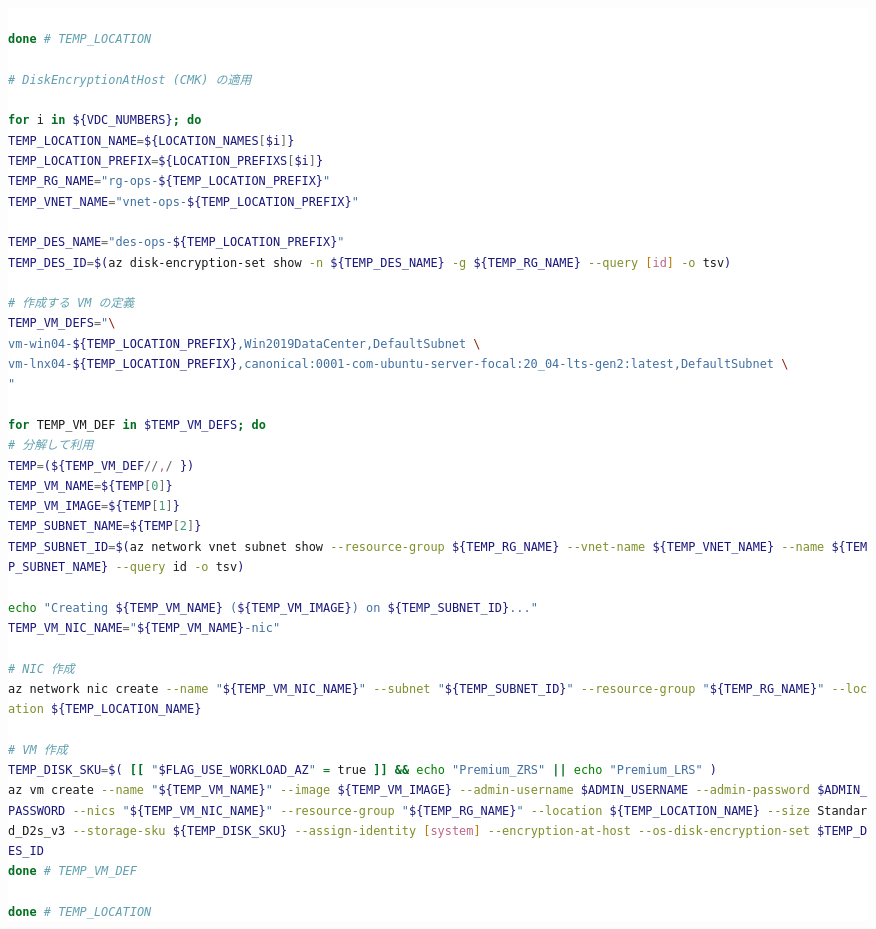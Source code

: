 ```bash

done # TEMP_LOCATION

# DiskEncryptionAtHost (CMK) の適用

for i in ${VDC_NUMBERS}; do
TEMP_LOCATION_NAME=${LOCATION_NAMES[$i]}
TEMP_LOCATION_PREFIX=${LOCATION_PREFIXS[$i]}
TEMP_RG_NAME="rg-ops-${TEMP_LOCATION_PREFIX}"
TEMP_VNET_NAME="vnet-ops-${TEMP_LOCATION_PREFIX}"

TEMP_DES_NAME="des-ops-${TEMP_LOCATION_PREFIX}"
TEMP_DES_ID=$(az disk-encryption-set show -n ${TEMP_DES_NAME} -g ${TEMP_RG_NAME} --query [id] -o tsv)

# 作成する VM の定義
TEMP_VM_DEFS="\
vm-win04-${TEMP_LOCATION_PREFIX},Win2019DataCenter,DefaultSubnet \
vm-lnx04-${TEMP_LOCATION_PREFIX},canonical:0001-com-ubuntu-server-focal:20_04-lts-gen2:latest,DefaultSubnet \
"

for TEMP_VM_DEF in $TEMP_VM_DEFS; do
# 分解して利用
TEMP=(${TEMP_VM_DEF//,/ })
TEMP_VM_NAME=${TEMP[0]}
TEMP_VM_IMAGE=${TEMP[1]}
TEMP_SUBNET_NAME=${TEMP[2]}
TEMP_SUBNET_ID=$(az network vnet subnet show --resource-group ${TEMP_RG_NAME} --vnet-name ${TEMP_VNET_NAME} --name ${TEMP_SUBNET_NAME} --query id -o tsv)

echo "Creating ${TEMP_VM_NAME} (${TEMP_VM_IMAGE}) on ${TEMP_SUBNET_ID}..."
TEMP_VM_NIC_NAME="${TEMP_VM_NAME}-nic"

# NIC 作成
az network nic create --name "${TEMP_VM_NIC_NAME}" --subnet "${TEMP_SUBNET_ID}" --resource-group "${TEMP_RG_NAME}" --location ${TEMP_LOCATION_NAME}

# VM 作成
TEMP_DISK_SKU=$( [[ "$FLAG_USE_WORKLOAD_AZ" = true ]] && echo "Premium_ZRS" || echo "Premium_LRS" )
az vm create --name "${TEMP_VM_NAME}" --image ${TEMP_VM_IMAGE} --admin-username $ADMIN_USERNAME --admin-password $ADMIN_PASSWORD --nics "${TEMP_VM_NIC_NAME}" --resource-group "${TEMP_RG_NAME}" --location ${TEMP_LOCATION_NAME} --size Standard_D2s_v3 --storage-sku ${TEMP_DISK_SKU} --assign-identity [system] --encryption-at-host --os-disk-encryption-set $TEMP_DES_ID
done # TEMP_VM_DEF

done # TEMP_LOCATION

```
